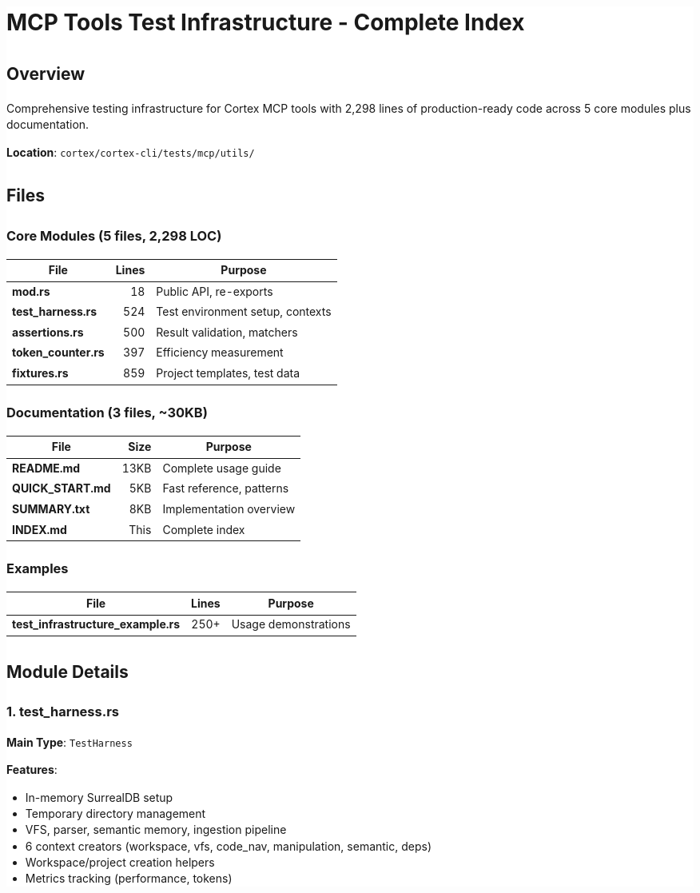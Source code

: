 # MCP Tools Test Infrastructure - Complete Index

## Overview

Comprehensive testing infrastructure for Cortex MCP tools with 2,298 lines of production-ready code across 5 core modules plus documentation.

**Location**: `cortex/cortex-cli/tests/mcp/utils/`

## Files

### Core Modules (5 files, 2,298 LOC)

| File | Lines | Purpose |
|------|------:|---------|
| **mod.rs** | 18 | Public API, re-exports |
| **test_harness.rs** | 524 | Test environment setup, contexts |
| **assertions.rs** | 500 | Result validation, matchers |
| **token_counter.rs** | 397 | Efficiency measurement |
| **fixtures.rs** | 859 | Project templates, test data |

### Documentation (3 files, ~30KB)

| File | Size | Purpose |
|------|-----:|---------|
| **README.md** | 13KB | Complete usage guide |
| **QUICK_START.md** | 5KB | Fast reference, patterns |
| **SUMMARY.txt** | 8KB | Implementation overview |
| **INDEX.md** | This | Complete index |

### Examples

| File | Lines | Purpose |
|------|------:|---------|
| **test_infrastructure_example.rs** | 250+ | Usage demonstrations |

## Module Details

### 1. test_harness.rs

**Main Type**: `TestHarness`

**Features**:
- In-memory SurrealDB setup
- Temporary directory management
- VFS, parser, semantic memory, ingestion pipeline
- 6 context creators (workspace, vfs, code_nav, manipulation, semantic, deps)
- Workspace/project creation helpers
- Metrics tracking (performance, tokens)
